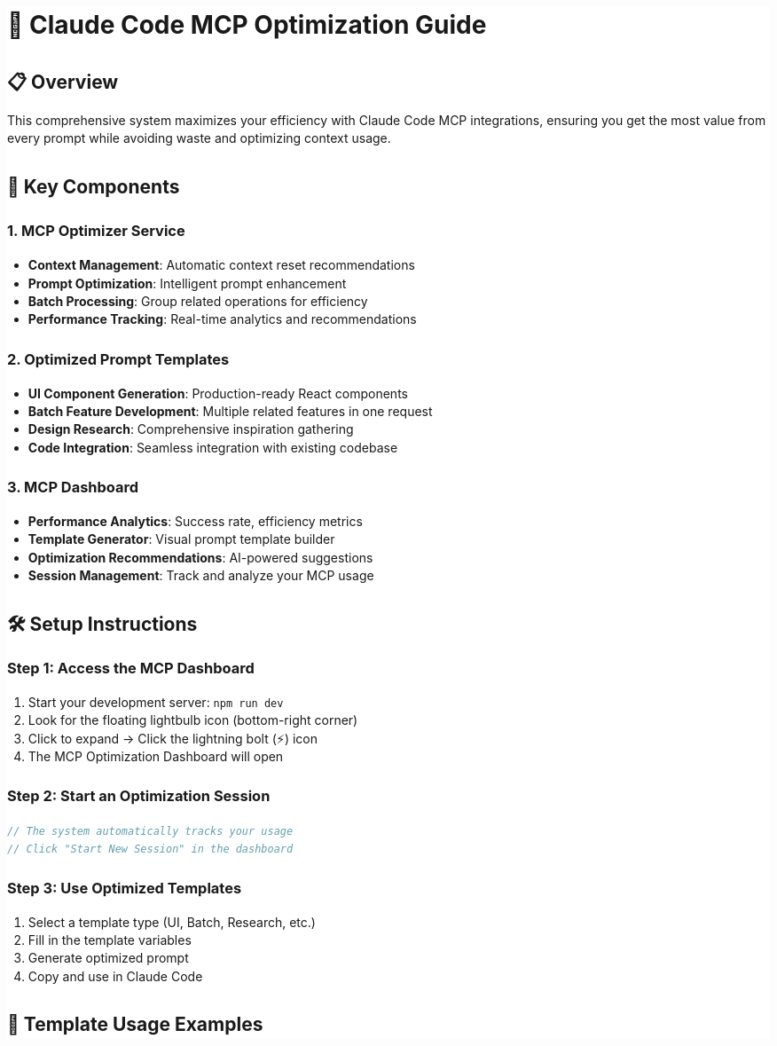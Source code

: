 # 🚀 Claude Code MCP Optimization Guide

## 📋 Overview
This comprehensive system maximizes your efficiency with Claude Code MCP integrations, ensuring you get the most value from every prompt while avoiding waste and optimizing context usage.

## 🎯 Key Components

### **1. MCP Optimizer Service**
- **Context Management**: Automatic context reset recommendations
- **Prompt Optimization**: Intelligent prompt enhancement
- **Batch Processing**: Group related operations for efficiency
- **Performance Tracking**: Real-time analytics and recommendations

### **2. Optimized Prompt Templates**
- **UI Component Generation**: Production-ready React components
- **Batch Feature Development**: Multiple related features in one request
- **Design Research**: Comprehensive inspiration gathering
- **Code Integration**: Seamless integration with existing codebase

### **3. MCP Dashboard**
- **Performance Analytics**: Success rate, efficiency metrics
- **Template Generator**: Visual prompt template builder
- **Optimization Recommendations**: AI-powered suggestions
- **Session Management**: Track and analyze your MCP usage

## 🛠️ Setup Instructions

### **Step 1: Access the MCP Dashboard**
1. Start your development server: `npm run dev`
2. Look for the floating lightbulb icon (bottom-right corner)
3. Click to expand → Click the lightning bolt (⚡) icon
4. The MCP Optimization Dashboard will open

### **Step 2: Start an Optimization Session**
```typescript
// The system automatically tracks your usage
// Click "Start New Session" in the dashboard
```

### **Step 3: Use Optimized Templates**
1. Select a template type (UI, Batch, Research, etc.)
2. Fill in the template variables
3. Generate optimized prompt
4. Copy and use in Claude Code

## 🎨 Template Usage Examples
